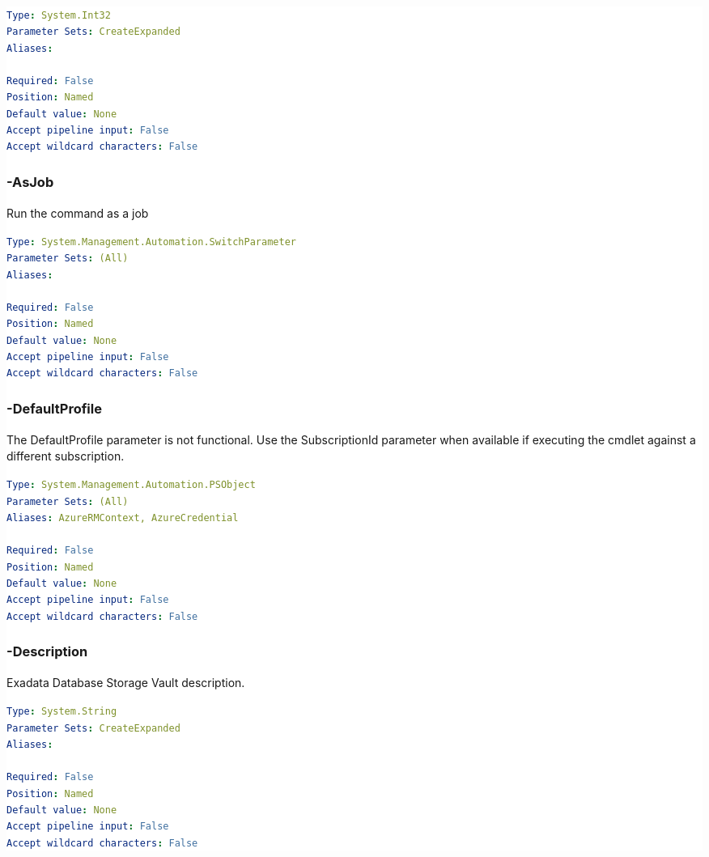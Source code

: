 ```yaml
Type: System.Int32
Parameter Sets: CreateExpanded
Aliases:

Required: False
Position: Named
Default value: None
Accept pipeline input: False
Accept wildcard characters: False
```

### -AsJob
Run the command as a job

```yaml
Type: System.Management.Automation.SwitchParameter
Parameter Sets: (All)
Aliases:

Required: False
Position: Named
Default value: None
Accept pipeline input: False
Accept wildcard characters: False
```

### -DefaultProfile
The DefaultProfile parameter is not functional.
Use the SubscriptionId parameter when available if executing the cmdlet against a different subscription.

```yaml
Type: System.Management.Automation.PSObject
Parameter Sets: (All)
Aliases: AzureRMContext, AzureCredential

Required: False
Position: Named
Default value: None
Accept pipeline input: False
Accept wildcard characters: False
```

### -Description
Exadata Database Storage Vault description.

```yaml
Type: System.String
Parameter Sets: CreateExpanded
Aliases:

Required: False
Position: Named
Default value: None
Accept pipeline input: False
Accept wildcard characters: False
```

